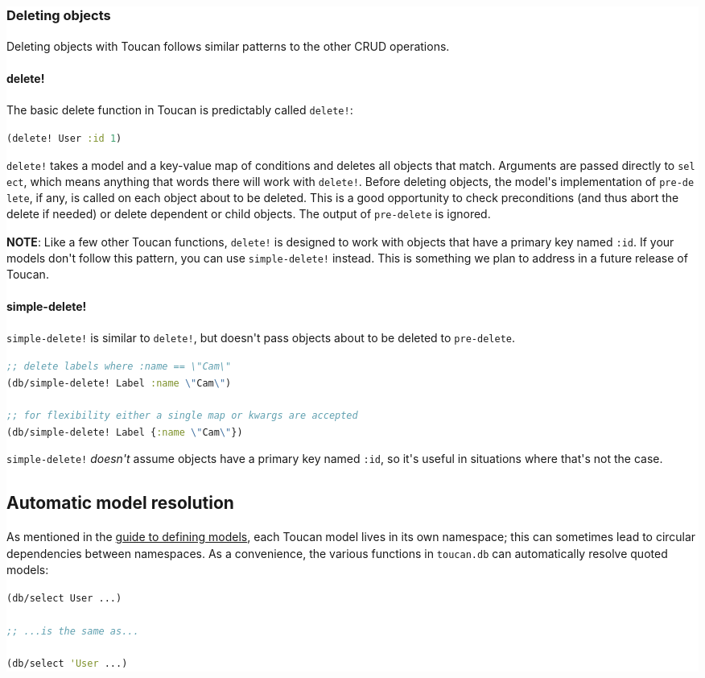 
### Deleting objects

Deleting objects with Toucan follows similar patterns to the other CRUD operations.

#### delete!

The basic delete function in Toucan is predictably called `delete!`:

```clojure
(delete! User :id 1)
```

`delete!` takes a model and a key-value map of conditions and deletes all objects that match. Arguments are passed directly to `select`,
which means anything that words there will work with `delete!`. Before deleting objects, the model's implementation of `pre-delete`, if any,
is called on each object about to be deleted. This is a good opportunity to check preconditions (and thus abort the delete if needed) or
delete dependent or child objects. The output of `pre-delete` is ignored.

**NOTE**: Like a few other Toucan functions, `delete!` is designed to work with objects that have a primary key named `:id`. If your models
don't follow this pattern, you can use `simple-delete!` instead. This is something we plan to address in a future release of Toucan.

#### simple-delete!

`simple-delete!` is similar to `delete!`, but doesn't pass objects about to be deleted to `pre-delete`.

```clojure
;; delete labels where :name == \"Cam\"
(db/simple-delete! Label :name \"Cam\")

;; for flexibility either a single map or kwargs are accepted
(db/simple-delete! Label {:name \"Cam\"})
```

`simple-delete!` *doesn't* assume objects have a primary key named `:id`, so it's useful in situations where that's not the case.


## Automatic model resolution

As mentioned in the [guide to defining models](defining-models.md), each Toucan model lives in its own namespace; this can sometimes
lead to circular dependencies between namespaces. As a convenience, the various functions in `toucan.db` can automatically resolve
quoted models:

```clojure
(db/select User ...)

;; ...is the same as...

(db/select 'User ...)
```
